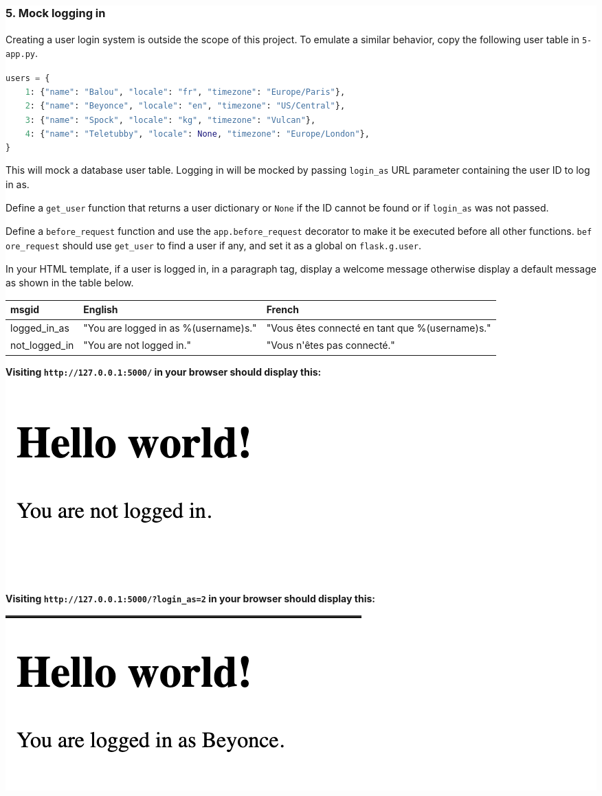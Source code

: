 ### 5. Mock logging in

Creating a user login system is outside the scope of this project. To emulate a similar behavior, copy the following user table in `5-app.py`.

```python
users = {
    1: {"name": "Balou", "locale": "fr", "timezone": "Europe/Paris"},
    2: {"name": "Beyonce", "locale": "en", "timezone": "US/Central"},
    3: {"name": "Spock", "locale": "kg", "timezone": "Vulcan"},
    4: {"name": "Teletubby", "locale": None, "timezone": "Europe/London"},
}
```

This will mock a database user table. Logging in will be mocked by passing `login_as` URL parameter containing the user ID to log in as.

Define a `get_user` function that returns a user dictionary or `None` if the ID cannot be found or if `login_as` was not passed.

Define a `before_request` function and use the `app.before_request` decorator to make it be executed before all other functions. `before_request` should use `get_user` to find a user if any, and set it as a global on `flask.g.user`.

In your HTML template, if a user is logged in, in a paragraph tag, display a welcome message otherwise display a default message as shown in the table below.

|msgid|English|French|
|:----|:------|:-----|
logged_in_as|"You are logged in as %(username)s."|"Vous êtes connecté en tant que %(username)s."|
not_logged_in|"You are not logged in."|"Vous n'êtes pas connecté."

**Visiting `http://127.0.0.1:5000/` in your browser should display this:**

![Hello world](hello_world_2.png)

**Visiting `http://127.0.0.1:5000/?login_as=2` in your browser should display this:**

![Hello world](hello_world_3.png)
